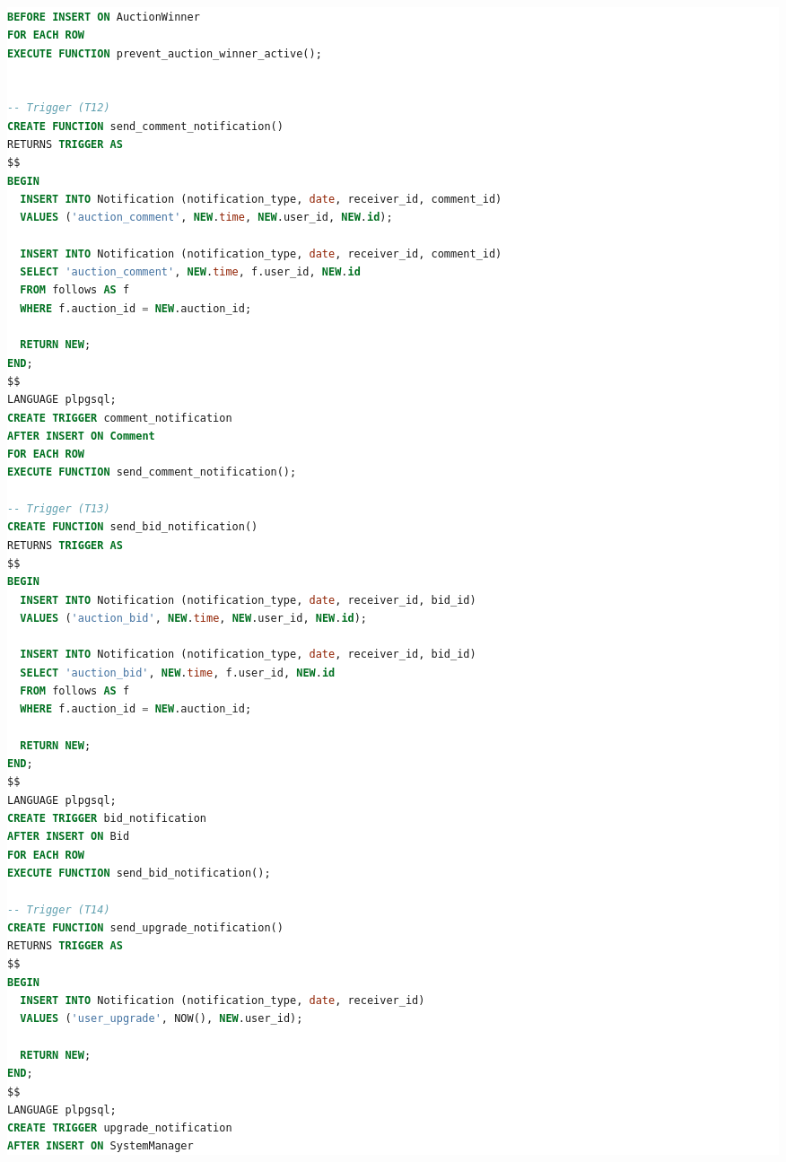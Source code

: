 ```sql
BEFORE INSERT ON AuctionWinner
FOR EACH ROW
EXECUTE FUNCTION prevent_auction_winner_active();


-- Trigger (T12)
CREATE FUNCTION send_comment_notification()
RETURNS TRIGGER AS 
$$
BEGIN
  INSERT INTO Notification (notification_type, date, receiver_id, comment_id)
  VALUES ('auction_comment', NEW.time, NEW.user_id, NEW.id);

  INSERT INTO Notification (notification_type, date, receiver_id, comment_id)
  SELECT 'auction_comment', NEW.time, f.user_id, NEW.id
  FROM follows AS f
  WHERE f.auction_id = NEW.auction_id;

  RETURN NEW;
END;
$$ 
LANGUAGE plpgsql;
CREATE TRIGGER comment_notification
AFTER INSERT ON Comment
FOR EACH ROW
EXECUTE FUNCTION send_comment_notification();

-- Trigger (T13)
CREATE FUNCTION send_bid_notification()
RETURNS TRIGGER AS 
$$
BEGIN
  INSERT INTO Notification (notification_type, date, receiver_id, bid_id)
  VALUES ('auction_bid', NEW.time, NEW.user_id, NEW.id);

  INSERT INTO Notification (notification_type, date, receiver_id, bid_id)
  SELECT 'auction_bid', NEW.time, f.user_id, NEW.id
  FROM follows AS f
  WHERE f.auction_id = NEW.auction_id;

  RETURN NEW;
END;
$$ 
LANGUAGE plpgsql;
CREATE TRIGGER bid_notification
AFTER INSERT ON Bid
FOR EACH ROW
EXECUTE FUNCTION send_bid_notification();

-- Trigger (T14)
CREATE FUNCTION send_upgrade_notification()
RETURNS TRIGGER AS 
$$
BEGIN
  INSERT INTO Notification (notification_type, date, receiver_id)
  VALUES ('user_upgrade', NOW(), NEW.user_id);

  RETURN NEW;
END;
$$ 
LANGUAGE plpgsql;
CREATE TRIGGER upgrade_notification
AFTER INSERT ON SystemManager
```